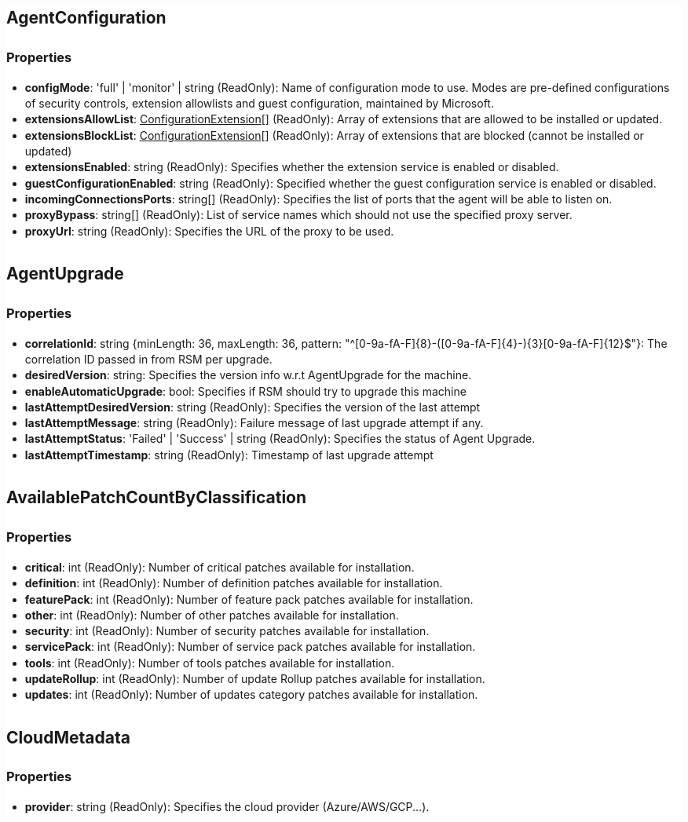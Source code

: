 ## AgentConfiguration
### Properties
* **configMode**: 'full' | 'monitor' | string (ReadOnly): Name of configuration mode to use. Modes are pre-defined configurations of security controls, extension allowlists and guest configuration, maintained by Microsoft.
* **extensionsAllowList**: [ConfigurationExtension](#configurationextension)[] (ReadOnly): Array of extensions that are allowed to be installed or updated.
* **extensionsBlockList**: [ConfigurationExtension](#configurationextension)[] (ReadOnly): Array of extensions that are blocked (cannot be installed or updated)
* **extensionsEnabled**: string (ReadOnly): Specifies whether the extension service is enabled or disabled.
* **guestConfigurationEnabled**: string (ReadOnly): Specified whether the guest configuration service is enabled or disabled.
* **incomingConnectionsPorts**: string[] (ReadOnly): Specifies the list of ports that the agent will be able to listen on.
* **proxyBypass**: string[] (ReadOnly): List of service names which should not use the specified proxy server.
* **proxyUrl**: string (ReadOnly): Specifies the URL of the proxy to be used.

## AgentUpgrade
### Properties
* **correlationId**: string {minLength: 36, maxLength: 36, pattern: "^[0-9a-fA-F]{8}-([0-9a-fA-F]{4}-){3}[0-9a-fA-F]{12}$"}: The correlation ID passed in from RSM per upgrade.
* **desiredVersion**: string: Specifies the version info w.r.t AgentUpgrade for the machine.
* **enableAutomaticUpgrade**: bool: Specifies if RSM should try to upgrade this machine
* **lastAttemptDesiredVersion**: string (ReadOnly): Specifies the version of the last attempt
* **lastAttemptMessage**: string (ReadOnly): Failure message of last upgrade attempt if any.
* **lastAttemptStatus**: 'Failed' | 'Success' | string (ReadOnly): Specifies the status of Agent Upgrade.
* **lastAttemptTimestamp**: string (ReadOnly): Timestamp of last upgrade attempt

## AvailablePatchCountByClassification
### Properties
* **critical**: int (ReadOnly): Number of critical patches available for installation.
* **definition**: int (ReadOnly): Number of definition patches available for installation.
* **featurePack**: int (ReadOnly): Number of feature pack patches available for installation.
* **other**: int (ReadOnly): Number of other patches available for installation.
* **security**: int (ReadOnly): Number of security patches available for installation.
* **servicePack**: int (ReadOnly): Number of service pack patches available for installation.
* **tools**: int (ReadOnly): Number of tools patches available for installation.
* **updateRollup**: int (ReadOnly): Number of update Rollup patches available for installation.
* **updates**: int (ReadOnly): Number of updates category patches available for installation.

## CloudMetadata
### Properties
* **provider**: string (ReadOnly): Specifies the cloud provider (Azure/AWS/GCP...).
